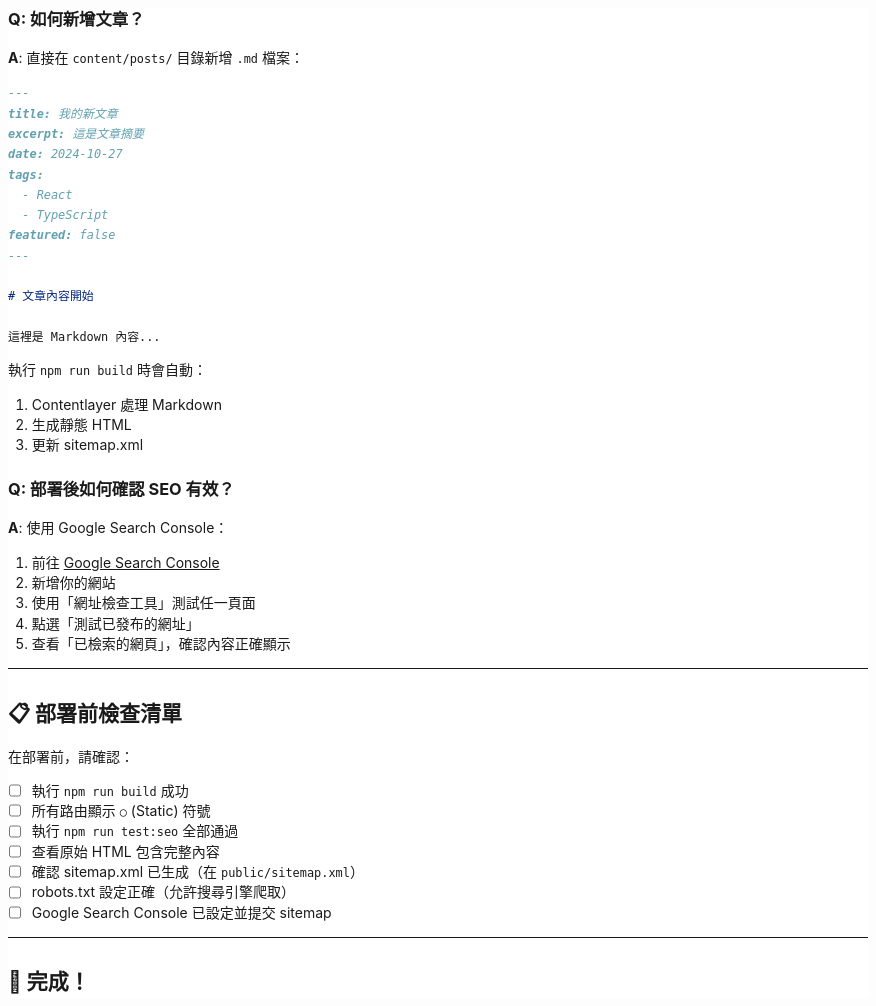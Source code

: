 ### Q: 如何新增文章？

**A**: 直接在 `content/posts/` 目錄新增 `.md` 檔案：

```markdown
---
title: 我的新文章
excerpt: 這是文章摘要
date: 2024-10-27
tags:
  - React
  - TypeScript
featured: false
---

# 文章內容開始

這裡是 Markdown 內容...
```

執行 `npm run build` 時會自動：
1. Contentlayer 處理 Markdown
2. 生成靜態 HTML
3. 更新 sitemap.xml

### Q: 部署後如何確認 SEO 有效？

**A**: 使用 Google Search Console：

1. 前往 [Google Search Console](https://search.google.com/search-console)
2. 新增你的網站
3. 使用「網址檢查工具」測試任一頁面
4. 點選「測試已發布的網址」
5. 查看「已檢索的網頁」，確認內容正確顯示

---

## 📋 部署前檢查清單

在部署前，請確認：

- [ ] 執行 `npm run build` 成功
- [ ] 所有路由顯示 `○` (Static) 符號
- [ ] 執行 `npm run test:seo` 全部通過
- [ ] 查看原始 HTML 包含完整內容
- [ ] 確認 sitemap.xml 已生成（在 `public/sitemap.xml`）
- [ ] robots.txt 設定正確（允許搜尋引擎爬取）
- [ ] Google Search Console 已設定並提交 sitemap

---

## 🎉 完成！

